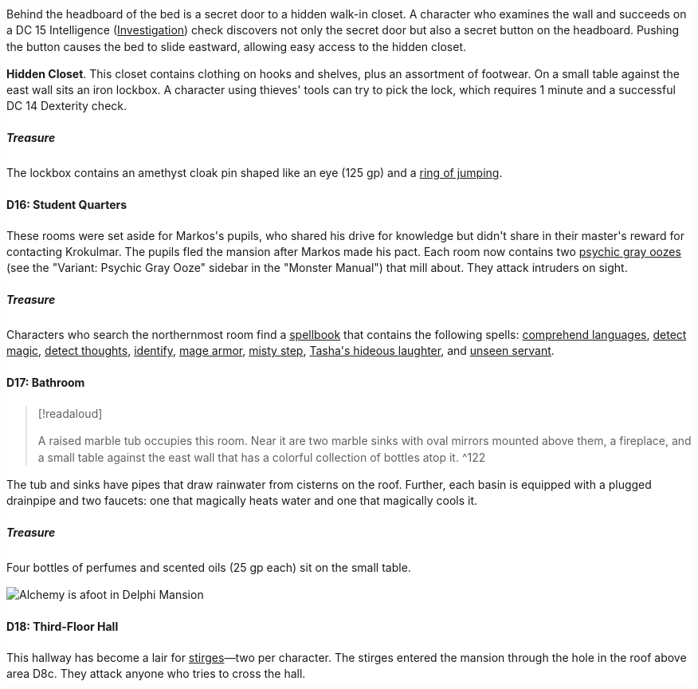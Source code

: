 Behind the headboard of the bed is a secret door to a hidden walk-in closet. A character who examines the wall and succeeds on a DC 15 Intelligence ([Investigation](3-Mechanics/CLI/rules/skills.md#Investigation)) check discovers not only the secret door but also a secret button on the headboard. Pushing the button causes the bed to slide eastward, allowing easy access to the hidden closet.

**Hidden Closet**. This closet contains clothing on hooks and shelves, plus an assortment of footwear. On a small table against the east wall sits an iron lockbox. A character using thieves' tools can try to pick the lock, which requires 1 minute and a successful DC 14 Dexterity check.

##### Treasure

The lockbox contains an amethyst cloak pin shaped like an eye (125 gp) and a [ring of jumping](3-Mechanics/CLI/items/ring-of-jumping.md).

#### D16: Student Quarters

These rooms were set aside for Markos's pupils, who shared his drive for knowledge but didn't share in their master's reward for contacting Krokulmar. The pupils fled the mansion after Markos made his pact. Each room now contains two [psychic gray oozes](3-Mechanics/CLI/bestiary/ooze/gray-ooze.md) (see the "Variant: Psychic Gray Ooze" sidebar in the "Monster Manual") that mill about. They attack intruders on sight.

##### Treasure

Characters who search the northernmost room find a [spellbook](3-Mechanics/CLI/items/spellbook.md) that contains the following spells: [comprehend languages](3-Mechanics/CLI/spells/comprehend-languages.md), [detect magic](3-Mechanics/CLI/spells/detect-magic.md), [detect thoughts](3-Mechanics/CLI/spells/detect-thoughts.md), [identify](3-Mechanics/CLI/spells/identify.md), [mage armor](3-Mechanics/CLI/spells/mage-armor.md), [misty step](3-Mechanics/CLI/spells/misty-step.md), [Tasha's hideous laughter](3-Mechanics/CLI/spells/tashas-hideous-laughter.md), and [unseen servant](3-Mechanics/CLI/spells/unseen-servant.md).

#### D17: Bathroom

> [!readaloud] 
> 
> A raised marble tub occupies this room. Near it are two marble sinks with oval mirrors mounted above them, a fireplace, and a small table against the east wall that has a colorful collection of bottles atop it.
^122

The tub and sinks have pipes that draw rainwater from cisterns on the roof. Further, each basin is equipped with a plugged drainpipe and two faucets: one that magically heats water and one that magically cools it.

##### Treasure

Four bottles of perfumes and scented oils (25 gp each) sit on the small table.

![Alchemy is afoot in Delphi Mansion](3-Mechanics/CLI/adventures/keys-from-the-golden-vault/img/024-03-005-alchemy-is-afoot.webp#center)

#### D18: Third-Floor Hall

This hallway has become a lair for [stirges](3-Mechanics/CLI/bestiary/beast/stirge.md)—two per character. The stirges entered the mansion through the hole in the roof above area D8c. They attack anyone who tries to cross the hall.
